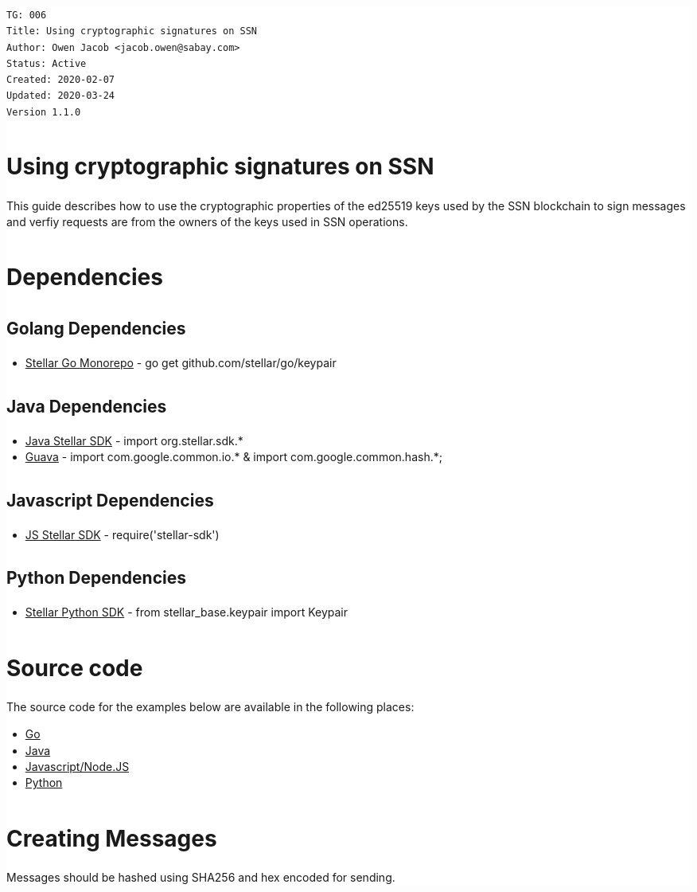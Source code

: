 ```
TG: 006
Title: Using cryptographic signatures on SSN
Author: Owen Jacob <jacob.owen@sabay.com>
Status: Active
Created: 2020-02-07
Updated: 2020-03-24
Version 1.1.0
```

Using cryptographic signatures on SSN
=====================================

This guide describes how to use the cryptographic properties of the ed25519 keys used by the SSN blockchain to sign messages and verfiy requests are from the owners of the keys used in SSN operations.

# Dependencies

## Golang Dependencies

* [Stellar Go Monorepo](https://github.com/stellar/go) - go get github.com/stellar/go/keypair

## Java Dependencies

* [Java Stellar SDK](https://github.com/stellar/java-stellar-sdk) - import org.stellar.sdk.*
* [Guava](https://guava.dev/) - import com.google.common.io.* & import com.google.common.hash.*;

## Javascript Dependencies

* [JS Stellar SDK](https://github.com/stellar/js-stellar-sdk) - require('stellar-sdk')

## Python Dependencies

* [Stellar Python SDK](https://github.com/StellarCN/py-stellar-base) - from stellar_base.keypair import Keypair

# Source code

The source code for the examples below are available in the following places:

* [Go](/examples/go/signature.go)
* [Java](/examples/java/signature.java)
* [Javascript/Node.JS](/examples/javascript/signature.js)
* [Python](/examples/python/signature.py)

# Creating Messages

Messages should be hashed using SHA256 and hex encoded for sending.
